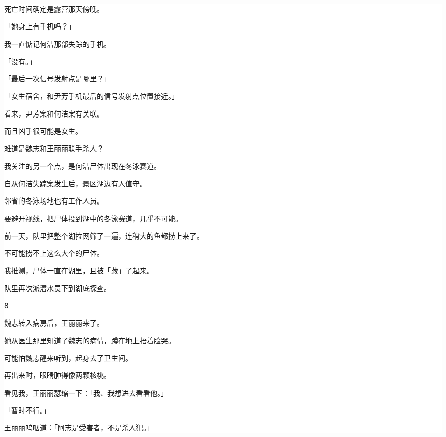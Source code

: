 死亡时间确定是露营那天傍晚。


「她身上有手机吗？」


我一直惦记何洁那部失踪的手机。


「没有。」


「最后一次信号发射点是哪里？」


「女生宿舍，和尹芳手机最后的信号发射点位置接近。」


看来，尹芳案和何洁案有关联。


而且凶手很可能是女生。


难道是魏志和王丽丽联手杀人？


我关注的另一个点，是何洁尸体出现在冬泳赛道。


自从何洁失踪案发生后，景区湖边有人值守。


邻省的冬泳场地也有工作人员。


要避开视线，把尸体投到湖中的冬泳赛道，几乎不可能。


前一天，队里把整个湖拉网筛了一遍，连稍大的鱼都捞上来了。


不可能捞不上这么大个的尸体。


我推测，尸体一直在湖里，且被「藏」了起来。


队里再次派潜水员下到湖底探查。


8


魏志转入病房后，王丽丽来了。


她从医生那里知道了魏志的病情，蹲在地上捂着脸哭。


可能怕魏志醒来听到，起身去了卫生间。


再出来时，眼睛肿得像两颗核桃。


看见我，王丽丽瑟缩一下：「我、我想进去看看他。」


「暂时不行。」


王丽丽呜咽道：「阿志是受害者，不是杀人犯。」
